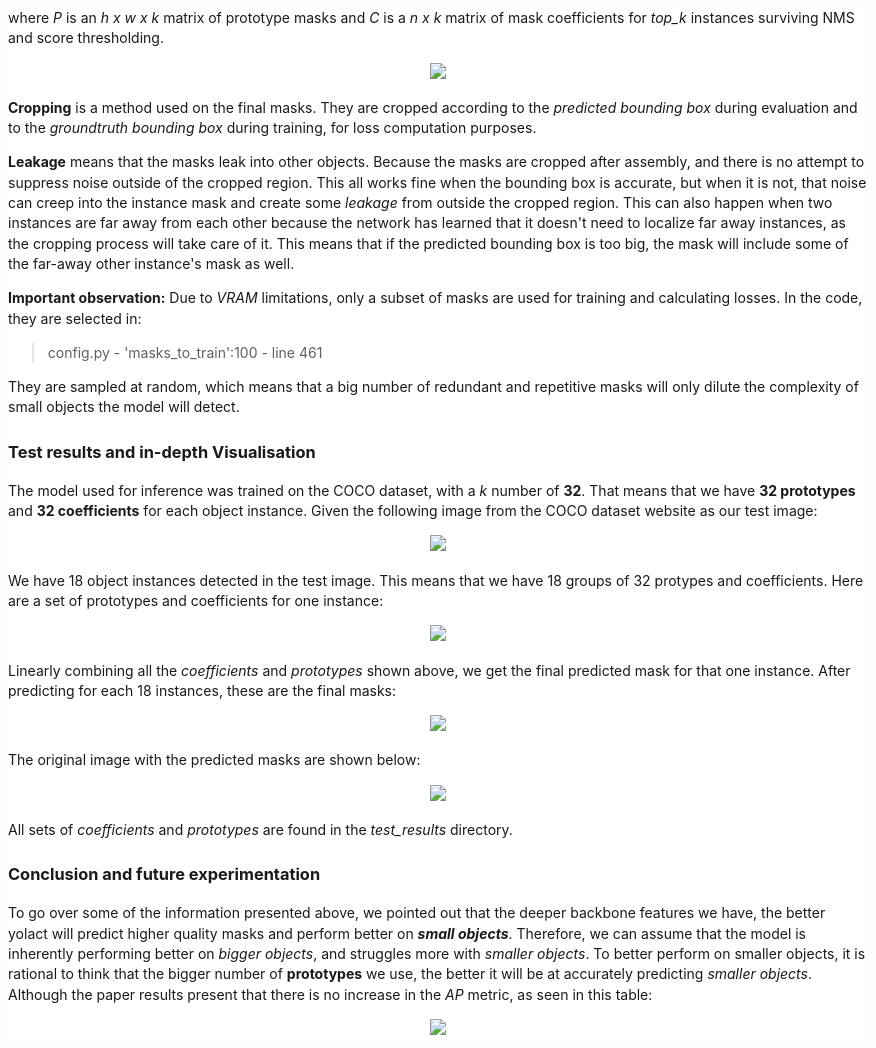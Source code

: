 </i></div> 

where _P_ is an _h x w x k_ matrix of prototype masks and _C_ is a _n x k_ matrix of mask coefficients for *top_k* instances surviving NMS and score thresholding.

<div style="text-align:center"><img src="https://i.imgur.com/XUGkQoh.png" /></div> 

**Cropping** is a method used on the final masks. They are cropped according to the _predicted bounding box_ during evaluation and to the _groundtruth bounding box_ during training, for loss computation purposes.

**Leakage** means that the masks leak into other objects. Because the masks are cropped after assembly, and there is no attempt to suppress noise outside of the cropped region. This all works fine when the bounding box is accurate, but when it is not, that noise can creep into the instance mask and create some _leakage_ from outside the cropped region. This can also happen when two instances are far away from each other because the network has learned that it doesn't need to localize far away instances, as the cropping process will take care of it. This means that if the predicted bounding box is too big, the mask will include some of the far-away other instance's mask as well.

**Important observation:** Due to _VRAM_ limitations, only a subset of masks are used for training and calculating losses. In the code, they are selected in:
>config.py - 'masks_to_train':100              - line 461

They are sampled at random, which means that a big number of redundant and repetitive masks will only dilute the complexity of small objects the model will detect. 

### Test results and in-depth Visualisation

The model used for inference was trained on the COCO dataset, with a _k_ number of **32**. That means that we have **32 prototypes** and **32 coefficients** for each object instance.
Given the following image from the COCO dataset website as our test image:

<div style="text-align:center"><img src="https://i.imgur.com/U69UHjM.jpg" width = 60%/></div> 

We have 18 object instances detected in the test image. This means that we have 18 groups of 32 protypes and coefficients. Here are a set of prototypes and coefficients for one instance: 

<div style="text-align:center"><img src="https://i.imgur.com/GU0Vo4v.png"/></div> 

Linearly combining all the _coefficients_ and _prototypes_ shown above, we get the final predicted mask for that one instance. After predicting for each 18 instances, these are the final masks:

<div style="text-align:center"><img src="https://i.imgur.com/HEzgqYA.png"/></div> 

The original image with the predicted masks are shown below:

<div style="text-align:center"><img src="https://i.imgur.com/ISGYkUx.png"/width = 70%></div> 

All sets of _coefficients_ and _prototypes_ are found in the _test_results_ directory. 


### Conclusion and future experimentation
To go over some of the information presented above, we pointed out that the deeper backbone features we have, the better yolact will predict higher quality masks and perform better on **_small objects_**. Therefore, we can assume that the model is inherently performing better on _bigger objects_, and struggles more with _smaller objects_. To better perform on smaller objects, it is rational to think that the bigger number of **prototypes** we use, the better it will be at accurately predicting _smaller objects_. Although the paper results present that there is no increase in the _AP_ metric, as seen in this table:
<div style="text-align:center"><img src="https://i.imgur.com/wRswy1k.png" /></div> 
